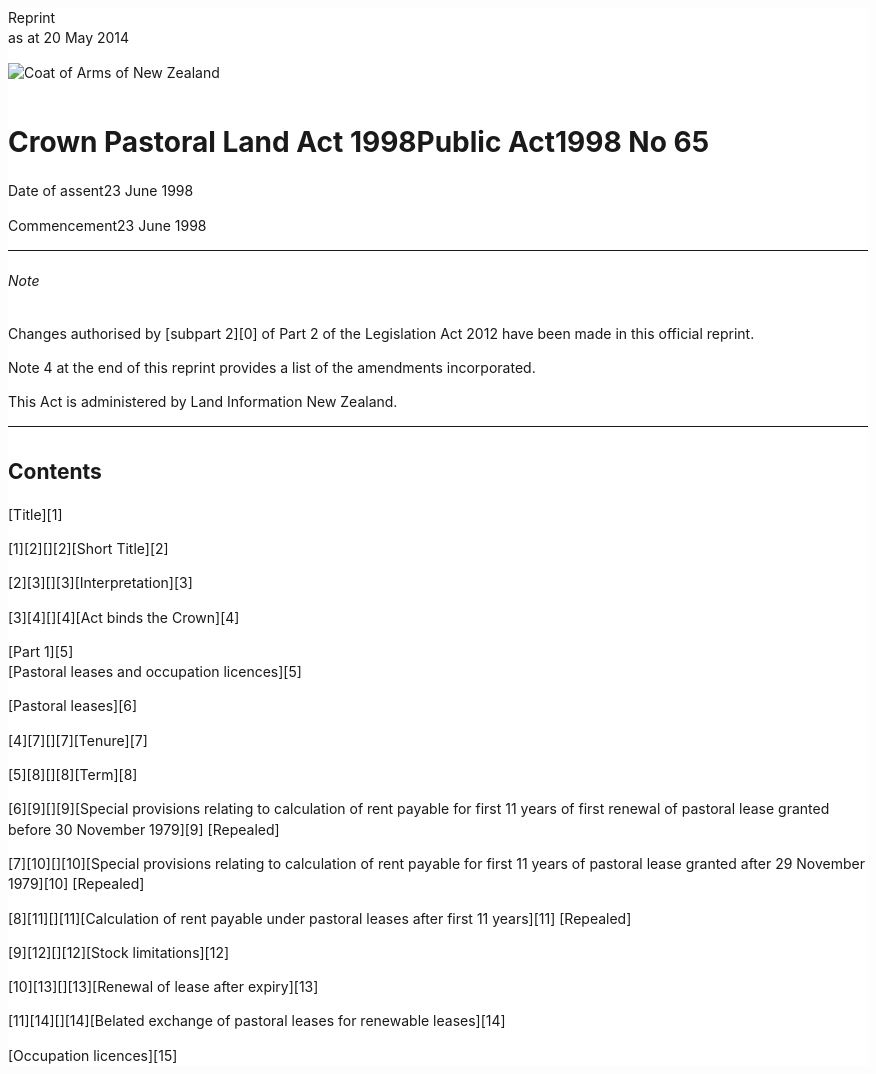 Reprint  
as at 20 May 2014

![Coat of Arms of New Zealand](/images/leg-crest.jpg)

# Crown Pastoral Land Act 1998Public Act1998 No 65

Date of assent23 June 1998

Commencement23 June 1998

---

###### Note

Changes authorised by [subpart 2][0] of Part 2 of the Legislation Act 2012 have been made in this official reprint.

Note 4 at the end of this reprint provides a list of the amendments incorporated.

This Act is administered by Land Information New Zealand.

---

## Contents

[Title][1]

[1][2][][2][Short Title][2]

[2][3][][3][Interpretation][3]

[3][4][][4][Act binds the Crown][4]

[Part 1][5]  
[Pastoral leases and occupation licences][5]

[Pastoral leases][6]

[4][7][][7][Tenure][7]

[5][8][][8][Term][8]

[6][9][][9][Special provisions relating to calculation of rent payable for first 11 years of first renewal of pastoral lease granted before 30 November 1979][9] \[Repealed\]

[7][10][][10][Special provisions relating to calculation of rent payable for first 11 years of pastoral lease granted after 29 November 1979][10] \[Repealed\]

[8][11][][11][Calculation of rent payable under pastoral leases after first 11 years][11] \[Repealed\]

[9][12][][12][Stock limitations][12]

[10][13][][13][Renewal of lease after expiry][13]

[11][14][][14][Belated exchange of pastoral leases for renewable leases][14]

[Occupation licences][15]
